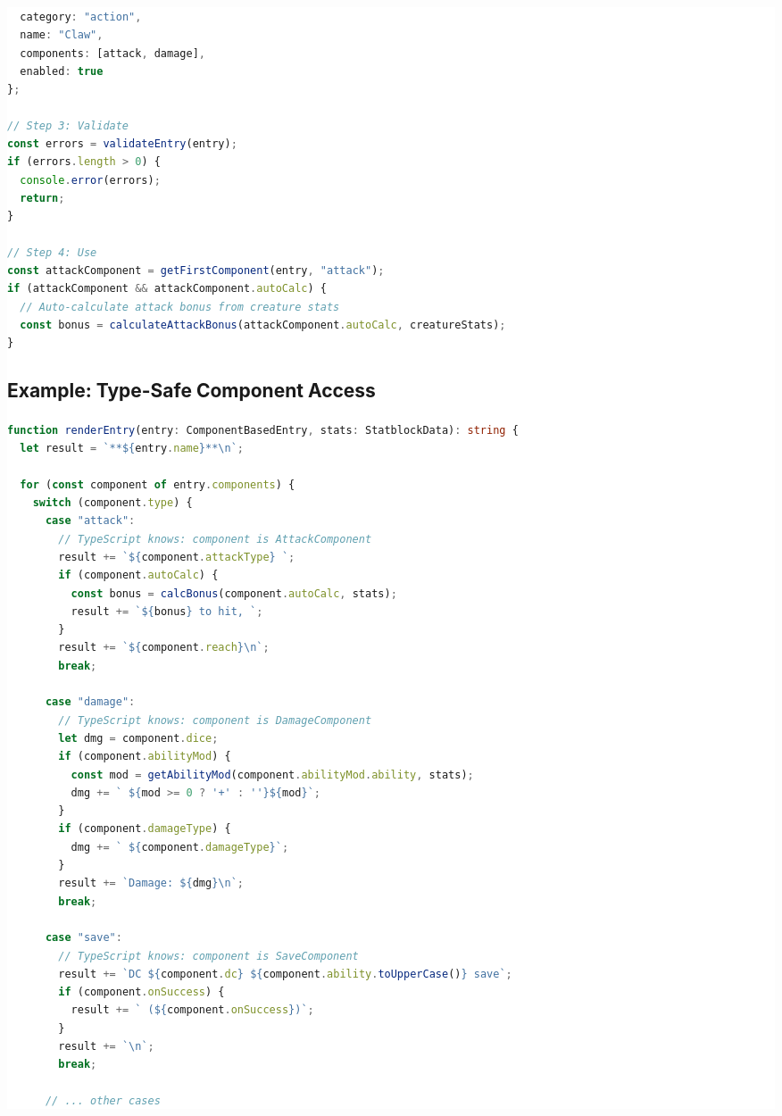```typescript
  category: "action",
  name: "Claw",
  components: [attack, damage],
  enabled: true
};

// Step 3: Validate
const errors = validateEntry(entry);
if (errors.length > 0) {
  console.error(errors);
  return;
}

// Step 4: Use
const attackComponent = getFirstComponent(entry, "attack");
if (attackComponent && attackComponent.autoCalc) {
  // Auto-calculate attack bonus from creature stats
  const bonus = calculateAttackBonus(attackComponent.autoCalc, creatureStats);
}
```

## Example: Type-Safe Component Access

```typescript
function renderEntry(entry: ComponentBasedEntry, stats: StatblockData): string {
  let result = `**${entry.name}**\n`;

  for (const component of entry.components) {
    switch (component.type) {
      case "attack":
        // TypeScript knows: component is AttackComponent
        result += `${component.attackType} `;
        if (component.autoCalc) {
          const bonus = calcBonus(component.autoCalc, stats);
          result += `${bonus} to hit, `;
        }
        result += `${component.reach}\n`;
        break;

      case "damage":
        // TypeScript knows: component is DamageComponent
        let dmg = component.dice;
        if (component.abilityMod) {
          const mod = getAbilityMod(component.abilityMod.ability, stats);
          dmg += ` ${mod >= 0 ? '+' : ''}${mod}`;
        }
        if (component.damageType) {
          dmg += ` ${component.damageType}`;
        }
        result += `Damage: ${dmg}\n`;
        break;

      case "save":
        // TypeScript knows: component is SaveComponent
        result += `DC ${component.dc} ${component.ability.toUpperCase()} save`;
        if (component.onSuccess) {
          result += ` (${component.onSuccess})`;
        }
        result += `\n`;
        break;

      // ... other cases

```